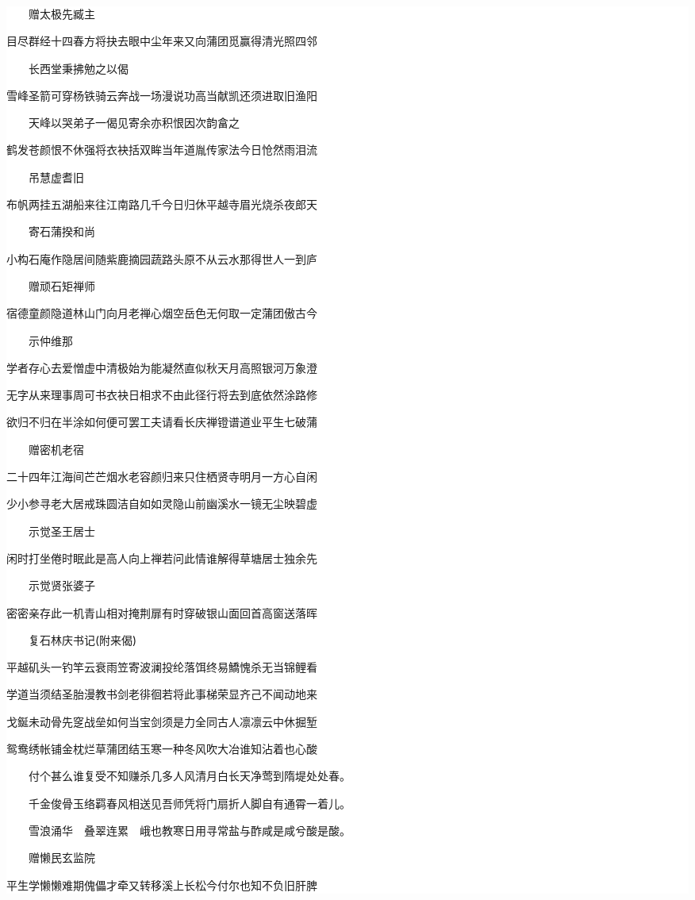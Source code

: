 　　赠太极先臧主

目尽群经十四春方将抉去眼中尘年来又向蒲团觅赢得清光照四邻

　　长西堂秉拂勉之以偈

雪峰圣箭可穿杨铁骑云奔战一场漫说功高当献凯还须进取旧渔阳

　　天峰以哭弟子一偈见寄余亦积恨因次韵畣之

鹤发苍颜恨不休强将衣袂括双眸当年道胤传家法今日怆然雨泪流

　　吊慧虚耆旧

布帆两挂五湖船来往江南路几千今日归休平越寺眉光烧杀夜郎天

　　寄石蒲揆和尚

小构石庵作隐居间随紫鹿摘园蔬路头原不从云水那得世人一到庐

　　赠顽石矩禅师

宿德童颜隐道林山门向月老禅心烟空岳色无何取一定蒲团傲古今

　　示仲维那

学者存心去爱憎虚中清极始为能凝然直似秋天月高照银河万象澄

无字从来理事周可书衣袂日相求不由此径行将去到底依然涂路修

欲归不归在半涂如何便可罢工夫请看长庆禅镫谱道业平生七破蒲

　　赠密机老宿

二十四年江海间芒芒烟水老容颜归来只住栖贤寺明月一方心自闲

少小参寻老大居戒珠圆洁自如如灵隐山前幽溪水一镜无尘映碧虚

　　示觉圣王居士

闲时打坐倦时眠此是高人向上禅若问此情谁解得草塘居士独余先

　　示觉贤张婆子

密密亲存此一机青山相对掩荆扉有时穿破银山面回首高窗送落晖

　　复石林庆书记(附来偈)

平越矶头一钓竿云衰雨笠寄波澜投纶落饵终易鱎愧杀无当锦鲤看

学道当须结圣胎漫教书剑老徘徊若将此事梯荣显齐己不闻动地来

戈鋋未动骨先窆战垒如何当宝剑须是力全同古人凛凛云中休掘堑

鸳鸯绣帐铺金枕烂草蒲团结玉寒一种冬风吹大冶谁知沾着也心酸

　　付个甚么谁复受不知赚杀几多人风清月白长天净莺到隋堤处处春。

　　千金俊骨玉络羁春风相送见吾师凭将门扇折人脚自有通霄一着儿。

　　雪浪涌华　叠翠连累　峨也教寒日用寻常盐与酢咸是咸兮酸是酸。

　　赠懒民玄监院

平生学懒懒难期傀儡才牵又转移溪上长松今付尔也知不负旧肝脾
